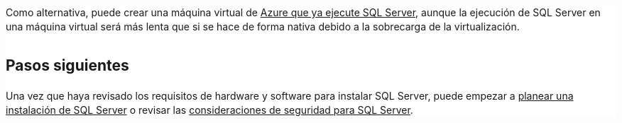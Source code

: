 Como alternativa, puede crear una máquina virtual de [Azure que ya ejecute SQL Server](/azure/virtual-machines/windows/sql/quickstart-sql-vm-create-portal), aunque la ejecución de SQL Server en una máquina virtual será más lenta que si se hace de forma nativa debido a la sobrecarga de la virtualización.
  
  
## <a name="next-steps"></a>Pasos siguientes

Una vez que haya revisado los requisitos de hardware y software para instalar SQL Server, puede empezar a [planear una instalación de SQL Server](../../sql-server/install/planning-a-sql-server-installation.md) o revisar las [consideraciones de seguridad para SQL Server](../../sql-server/install/security-considerations-for-a-sql-server-installation.md).
